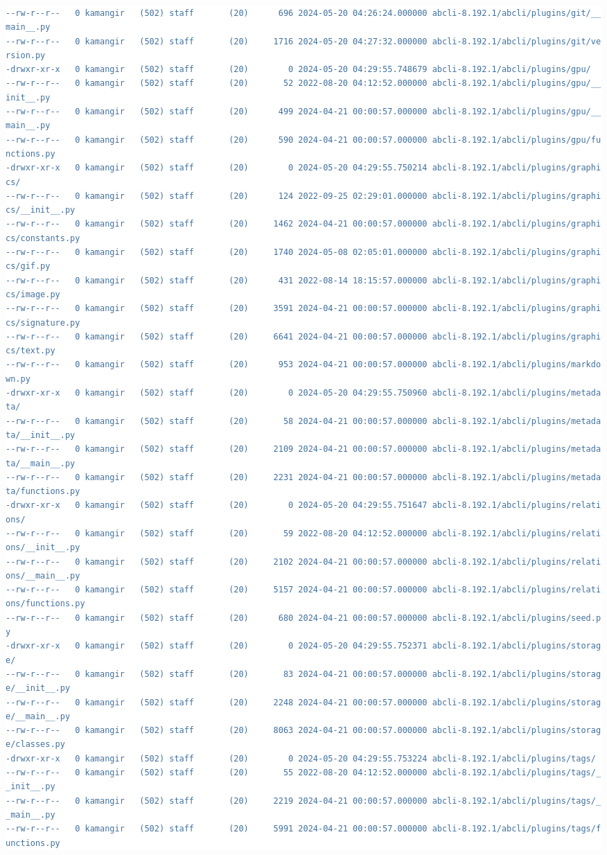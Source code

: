 ```diff
--rw-r--r--   0 kamangir   (502) staff       (20)      696 2024-05-20 04:26:24.000000 abcli-8.192.1/abcli/plugins/git/__main__.py
--rw-r--r--   0 kamangir   (502) staff       (20)     1716 2024-05-20 04:27:32.000000 abcli-8.192.1/abcli/plugins/git/version.py
-drwxr-xr-x   0 kamangir   (502) staff       (20)        0 2024-05-20 04:29:55.748679 abcli-8.192.1/abcli/plugins/gpu/
--rw-r--r--   0 kamangir   (502) staff       (20)       52 2022-08-20 04:12:52.000000 abcli-8.192.1/abcli/plugins/gpu/__init__.py
--rw-r--r--   0 kamangir   (502) staff       (20)      499 2024-04-21 00:00:57.000000 abcli-8.192.1/abcli/plugins/gpu/__main__.py
--rw-r--r--   0 kamangir   (502) staff       (20)      590 2024-04-21 00:00:57.000000 abcli-8.192.1/abcli/plugins/gpu/functions.py
-drwxr-xr-x   0 kamangir   (502) staff       (20)        0 2024-05-20 04:29:55.750214 abcli-8.192.1/abcli/plugins/graphics/
--rw-r--r--   0 kamangir   (502) staff       (20)      124 2022-09-25 02:29:01.000000 abcli-8.192.1/abcli/plugins/graphics/__init__.py
--rw-r--r--   0 kamangir   (502) staff       (20)     1462 2024-04-21 00:00:57.000000 abcli-8.192.1/abcli/plugins/graphics/constants.py
--rw-r--r--   0 kamangir   (502) staff       (20)     1740 2024-05-08 02:05:01.000000 abcli-8.192.1/abcli/plugins/graphics/gif.py
--rw-r--r--   0 kamangir   (502) staff       (20)      431 2022-08-14 18:15:57.000000 abcli-8.192.1/abcli/plugins/graphics/image.py
--rw-r--r--   0 kamangir   (502) staff       (20)     3591 2024-04-21 00:00:57.000000 abcli-8.192.1/abcli/plugins/graphics/signature.py
--rw-r--r--   0 kamangir   (502) staff       (20)     6641 2024-04-21 00:00:57.000000 abcli-8.192.1/abcli/plugins/graphics/text.py
--rw-r--r--   0 kamangir   (502) staff       (20)      953 2024-04-21 00:00:57.000000 abcli-8.192.1/abcli/plugins/markdown.py
-drwxr-xr-x   0 kamangir   (502) staff       (20)        0 2024-05-20 04:29:55.750960 abcli-8.192.1/abcli/plugins/metadata/
--rw-r--r--   0 kamangir   (502) staff       (20)       58 2024-04-21 00:00:57.000000 abcli-8.192.1/abcli/plugins/metadata/__init__.py
--rw-r--r--   0 kamangir   (502) staff       (20)     2109 2024-04-21 00:00:57.000000 abcli-8.192.1/abcli/plugins/metadata/__main__.py
--rw-r--r--   0 kamangir   (502) staff       (20)     2231 2024-04-21 00:00:57.000000 abcli-8.192.1/abcli/plugins/metadata/functions.py
-drwxr-xr-x   0 kamangir   (502) staff       (20)        0 2024-05-20 04:29:55.751647 abcli-8.192.1/abcli/plugins/relations/
--rw-r--r--   0 kamangir   (502) staff       (20)       59 2022-08-20 04:12:52.000000 abcli-8.192.1/abcli/plugins/relations/__init__.py
--rw-r--r--   0 kamangir   (502) staff       (20)     2102 2024-04-21 00:00:57.000000 abcli-8.192.1/abcli/plugins/relations/__main__.py
--rw-r--r--   0 kamangir   (502) staff       (20)     5157 2024-04-21 00:00:57.000000 abcli-8.192.1/abcli/plugins/relations/functions.py
--rw-r--r--   0 kamangir   (502) staff       (20)      680 2024-04-21 00:00:57.000000 abcli-8.192.1/abcli/plugins/seed.py
-drwxr-xr-x   0 kamangir   (502) staff       (20)        0 2024-05-20 04:29:55.752371 abcli-8.192.1/abcli/plugins/storage/
--rw-r--r--   0 kamangir   (502) staff       (20)       83 2024-04-21 00:00:57.000000 abcli-8.192.1/abcli/plugins/storage/__init__.py
--rw-r--r--   0 kamangir   (502) staff       (20)     2248 2024-04-21 00:00:57.000000 abcli-8.192.1/abcli/plugins/storage/__main__.py
--rw-r--r--   0 kamangir   (502) staff       (20)     8063 2024-04-21 00:00:57.000000 abcli-8.192.1/abcli/plugins/storage/classes.py
-drwxr-xr-x   0 kamangir   (502) staff       (20)        0 2024-05-20 04:29:55.753224 abcli-8.192.1/abcli/plugins/tags/
--rw-r--r--   0 kamangir   (502) staff       (20)       55 2022-08-20 04:12:52.000000 abcli-8.192.1/abcli/plugins/tags/__init__.py
--rw-r--r--   0 kamangir   (502) staff       (20)     2219 2024-04-21 00:00:57.000000 abcli-8.192.1/abcli/plugins/tags/__main__.py
--rw-r--r--   0 kamangir   (502) staff       (20)     5991 2024-04-21 00:00:57.000000 abcli-8.192.1/abcli/plugins/tags/functions.py
```